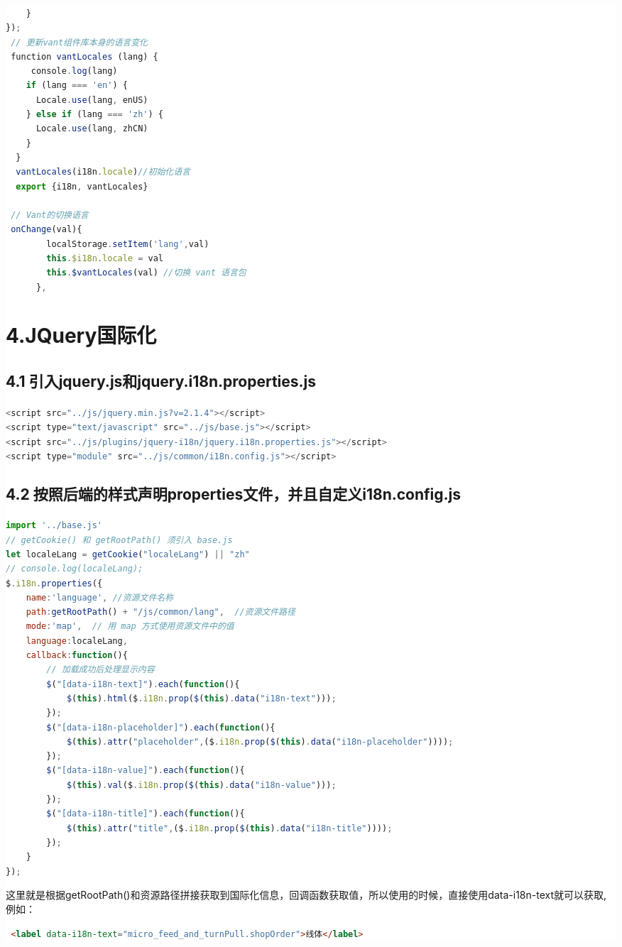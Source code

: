 ```js
    }
});
 // 更新vant组件库本身的语言变化
 function vantLocales (lang) {
     console.log(lang)
    if (lang === 'en') {
      Locale.use(lang, enUS)
    } else if (lang === 'zh') {
      Locale.use(lang, zhCN)
    }
  }
  vantLocales(i18n.locale)//初始化语言
  export {i18n, vantLocales}

 // Vant的切换语言
 onChange(val){
        localStorage.setItem('lang',val) 
        this.$i18n.locale = val 
        this.$vantLocales(val) //切换 vant 语言包
      },
```
# 4.JQuery国际化
## 4.1 引入jquery.js和jquery.i18n.properties.js
```js
<script src="../js/jquery.min.js?v=2.1.4"></script>
<script type="text/javascript" src="../js/base.js"></script>
<script src="../js/plugins/jquery-i18n/jquery.i18n.properties.js"></script>
<script type="module" src="../js/common/i18n.config.js"></script>
```
## 4.2 按照后端的样式声明properties文件，并且自定义i18n.config.js
```js
import '../base.js'
// getCookie() 和 getRootPath() 须引入 base.js
let localeLang = getCookie("localeLang") || "zh"
// console.log(localeLang);
$.i18n.properties({  
    name:'language', //资源文件名称
    path:getRootPath() + "/js/common/lang",  //资源文件路径
    mode:'map',  // 用 map 方式使用资源文件中的值
    language:localeLang, 
    callback:function(){  
        // 加载成功后处理显示内容
        $("[data-i18n-text]").each(function(){
            $(this).html($.i18n.prop($(this).data("i18n-text")));
        });  
        $("[data-i18n-placeholder]").each(function(){
            $(this).attr("placeholder",($.i18n.prop($(this).data("i18n-placeholder"))));
        });  
        $("[data-i18n-value]").each(function(){
            $(this).val($.i18n.prop($(this).data("i18n-value")));
        }); 
        $("[data-i18n-title]").each(function(){
            $(this).attr("title",($.i18n.prop($(this).data("i18n-title"))));
        });  
    }
}); 
```
这里就是根据getRootPath()和资源路径拼接获取到国际化信息，回调函数获取值，所以使用的时候，直接使用data-i18n-text就可以获取,例如：
```html
 <label data-i18n-text="micro_feed_and_turnPull.shopOrder">线体</label>
```